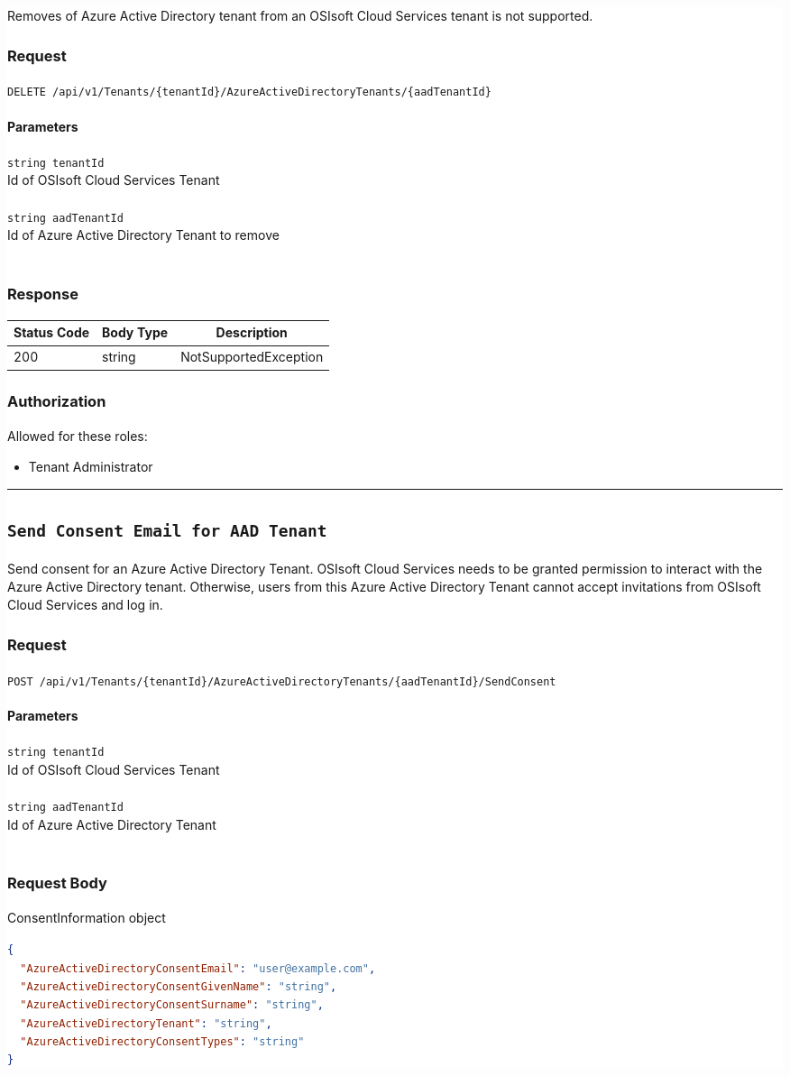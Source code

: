 <a id="opIdAzureActiveDirectoryTenants_Remove AAD Tenant from OCS Tenant"></a>

Removes of Azure Active Directory tenant from an OSIsoft Cloud Services tenant is not supported.

### Request
```text 
DELETE /api/v1/Tenants/{tenantId}/AzureActiveDirectoryTenants/{aadTenantId}
```

#### Parameters

`string tenantId`
<br/>Id of OSIsoft Cloud Services Tenant<br/><br/>`string aadTenantId`
<br/>Id of Azure Active Directory Tenant to remove<br/><br/>

### Response

|Status Code|Body Type|Description|
|---|---|---|
|200|string|NotSupportedException|

### Authorization

Allowed for these roles: 
<ul>
<li>Tenant Administrator</li>
</ul>

---

## `Send Consent Email for AAD Tenant`

<a id="opIdAzureActiveDirectoryTenants_Send Consent Email for AAD Tenant"></a>

Send consent for an Azure Active Directory Tenant. OSIsoft Cloud Services needs to be granted permission to interact with the Azure Active Directory tenant. Otherwise, users from this Azure Active Directory Tenant cannot accept invitations from OSIsoft Cloud Services and log in.

### Request
```text 
POST /api/v1/Tenants/{tenantId}/AzureActiveDirectoryTenants/{aadTenantId}/SendConsent
```

#### Parameters

`string tenantId`
<br/>Id of OSIsoft Cloud Services Tenant<br/><br/>`string aadTenantId`
<br/>Id of Azure Active Directory Tenant<br/><br/>

### Request Body

ConsentInformation object<br/>

```json
{
  "AzureActiveDirectoryConsentEmail": "user@example.com",
  "AzureActiveDirectoryConsentGivenName": "string",
  "AzureActiveDirectoryConsentSurname": "string",
  "AzureActiveDirectoryTenant": "string",
  "AzureActiveDirectoryConsentTypes": "string"
}
```
